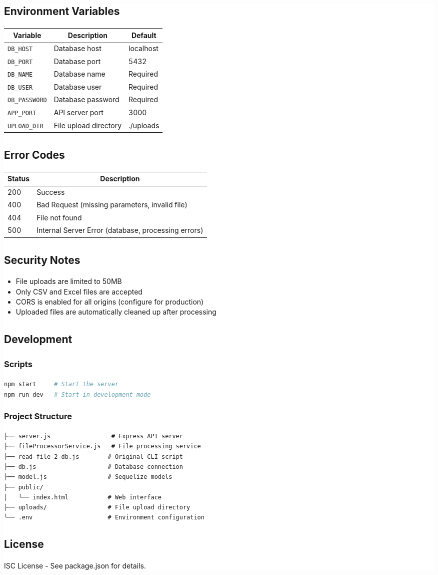 ## Environment Variables

| Variable | Description | Default |
|----------|-------------|---------|
| `DB_HOST` | Database host | localhost |
| `DB_PORT` | Database port | 5432 |
| `DB_NAME` | Database name | Required |
| `DB_USER` | Database user | Required |
| `DB_PASSWORD` | Database password | Required |
| `APP_PORT` | API server port | 3000 |
| `UPLOAD_DIR` | File upload directory | ./uploads |

## Error Codes

| Status | Description |
|--------|-------------|
| 200 | Success |
| 400 | Bad Request (missing parameters, invalid file) |
| 404 | File not found |
| 500 | Internal Server Error (database, processing errors) |

## Security Notes

- File uploads are limited to 50MB
- Only CSV and Excel files are accepted
- CORS is enabled for all origins (configure for production)
- Uploaded files are automatically cleaned up after processing

## Development

### Scripts
```bash
npm start     # Start the server
npm run dev   # Start in development mode
```

### Project Structure
```
├── server.js                 # Express API server
├── fileProcessorService.js   # File processing service
├── read-file-2-db.js        # Original CLI script
├── db.js                    # Database connection
├── model.js                 # Sequelize models
├── public/
│   └── index.html           # Web interface
├── uploads/                 # File upload directory
└── .env                     # Environment configuration
```

## License

ISC License - See package.json for details.